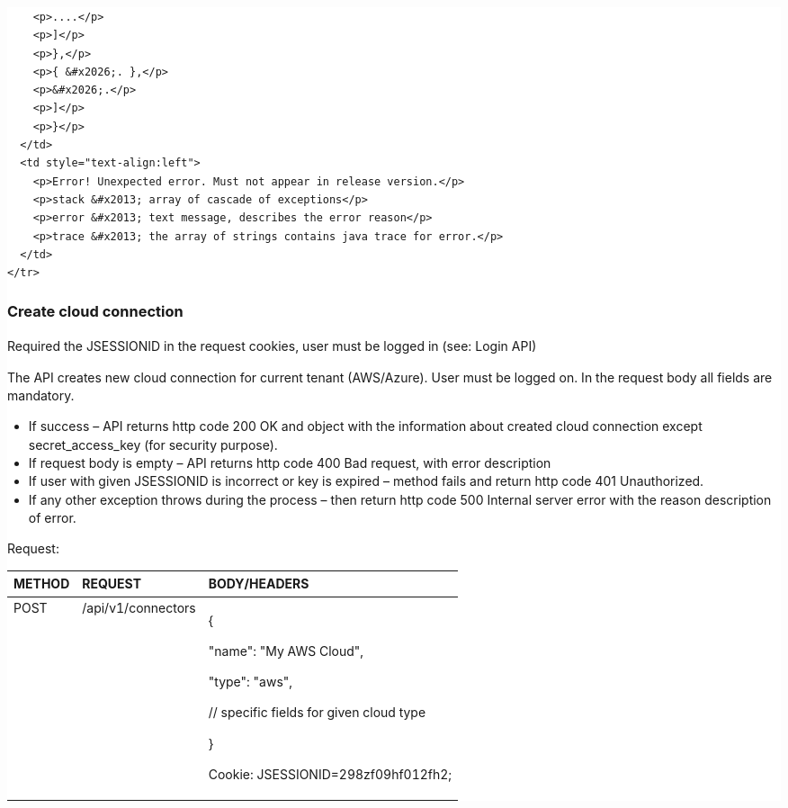         <p>....</p>
        <p>]</p>
        <p>},</p>
        <p>{ &#x2026;. },</p>
        <p>&#x2026;.</p>
        <p>]</p>
        <p>}</p>
      </td>
      <td style="text-align:left">
        <p>Error! Unexpected error. Must not appear in release version.</p>
        <p>stack &#x2013; array of cascade of exceptions</p>
        <p>error &#x2013; text message, describes the error reason</p>
        <p>trace &#x2013; the array of strings contains java trace for error.</p>
      </td>
    </tr>
  </tbody>
</table>

### Create cloud connection

Required the JSESSIONID in the request cookies, user must be logged in \(see: Login API\) 

The API creates new cloud connection for current tenant \(AWS/Azure\). User must be logged on. In the request body all fields are mandatory. 

* If success – API returns http code 200 OK and object with the information about created cloud connection except secret\_access\_key \(for security purpose\). 
* If request body is empty – API returns http code 400 Bad request, with error description 
* If user with given JSESSIONID is incorrect or key is expired – method fails and return http code 401 Unauthorized.  
* If any other exception throws during the process – then return http code 500 Internal server error with the reason description of error. 

Request:

<table>
  <thead>
    <tr>
      <th style="text-align:left"><b>METHOD</b>
      </th>
      <th style="text-align:left"><b>REQUEST</b>
      </th>
      <th style="text-align:left"><b>BODY/HEADERS</b>
      </th>
    </tr>
  </thead>
  <tbody>
    <tr>
      <td style="text-align:left">POST</td>
      <td style="text-align:left">/api/v1/connectors</td>
      <td style="text-align:left">
        <p>{</p>
        <p>&quot;name&quot;: &quot;My AWS Cloud&quot;,</p>
        <p>&quot;type&quot;: &quot;aws&quot;,</p>
        <p>// specific fields for given cloud type</p>
        <p>}</p>
        <p>Cookie: JSESSIONID=298zf09hf012fh2;</p>
      </td>
    </tr>
  </tbody>
</table>
